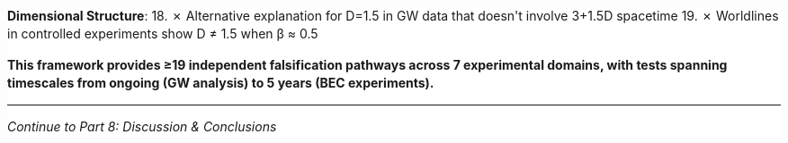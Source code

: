 **Dimensional Structure**:
18. ✗ Alternative explanation for D=1.5 in GW data that doesn't involve 3+1.5D spacetime
19. ✗ Worldlines in controlled experiments show D ≠ 1.5 when β ≈ 0.5

**This framework provides ≥19 independent falsification pathways across 7 experimental domains, with tests spanning timescales from ongoing (GW analysis) to 5 years (BEC experiments).**

---

*Continue to Part 8: Discussion & Conclusions*